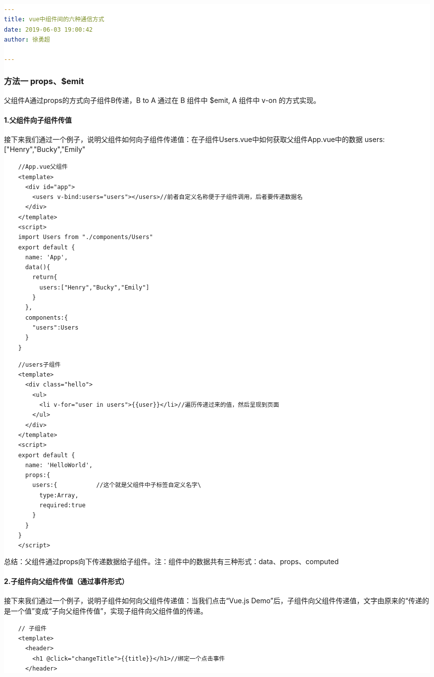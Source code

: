 ```yaml
---
title: vue中组件间的六种通信方式
date: 2019-06-03 19:00:42
author: 徐勇超

---
```

### 方法一 props、$emit
父组件A通过props的方式向子组件B传递，B to A 通过在 B 组件中 $emit, A 组件中 v-on 的方式实现。
#### 1.父组件向子组件传值
接下来我们通过一个例子，说明父组件如何向子组件传递值：在子组件Users.vue中如何获取父组件App.vue中的数据 users:["Henry","Bucky","Emily"
```
    //App.vue父组件
    <template>
      <div id="app">
        <users v-bind:users="users"></users>//前者自定义名称便于子组件调用，后者要传递数据名
      </div>
    </template>
    <script>
    import Users from "./components/Users"
    export default {
      name: 'App',
      data(){
        return{
          users:["Henry","Bucky","Emily"]
        }
      },
      components:{
        "users":Users
      }
    }
```
```
    //users子组件
    <template>
      <div class="hello">
        <ul>
          <li v-for="user in users">{{user}}</li>//遍历传递过来的值，然后呈现到页面
        </ul>
      </div>
    </template>
    <script>
    export default {
      name: 'HelloWorld',
      props:{
        users:{           //这个就是父组件中子标签自定义名字\
          type:Array,
          required:true
        }
      }
    }
    </script>
```
总结：父组件通过props向下传递数据给子组件。注：组件中的数据共有三种形式：data、props、computed
#### 2.子组件向父组件传值（通过事件形式）
接下来我们通过一个例子，说明子组件如何向父组件传递值：当我们点击“Vue.js Demo”后，子组件向父组件传递值，文字由原来的“传递的是一个值”变成“子向父组件传值”，实现子组件向父组件值的传递。
```
    // 子组件
    <template>
      <header>
        <h1 @click="changeTitle">{{title}}</h1>//绑定一个点击事件
      </header>
```